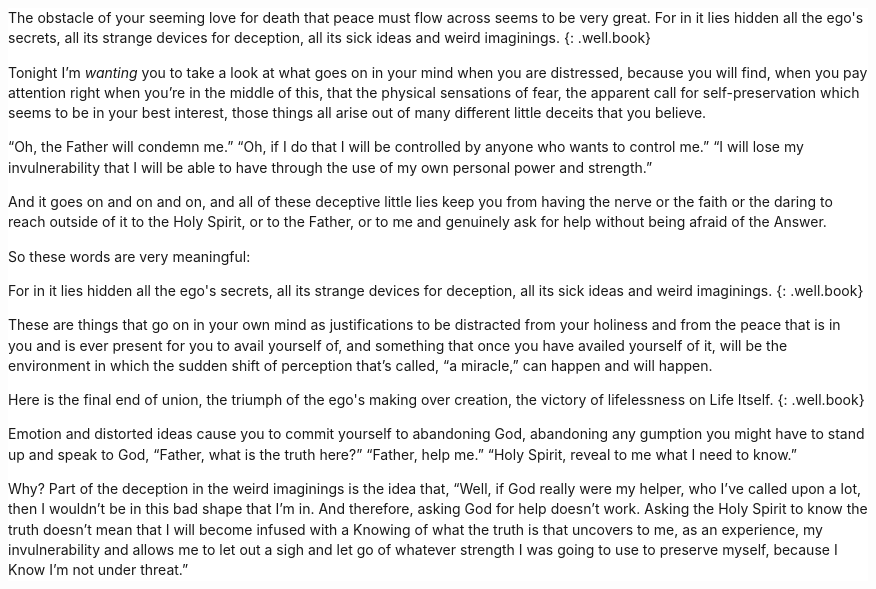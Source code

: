 The obstacle of your seeming love for death that
peace must flow across seems to be very great. For in it lies hidden all
the ego's secrets, all its strange devices for deception, all its sick
ideas and weird imaginings.
{: .well.book}

Tonight I&rsquo;m *wanting* you to take a look at what goes on in your
mind when you are distressed, because you will find, when you pay
attention right when you&rsquo;re in the middle of this, that the
physical sensations of fear, the apparent call for self-preservation
which seems to be in your best interest, those things all arise out of
many different little deceits that you believe.

&ldquo;Oh, the Father will condemn me.&rdquo; &ldquo;Oh, if I do that I
will be controlled by anyone who wants to control me.&rdquo; &ldquo;I
will lose my invulnerability that I will be able to have through the use
of my own personal power and strength.&rdquo;

And it goes on and on and on, and all of these deceptive little lies
keep you from having the nerve or the faith or the daring to reach
outside of it to the Holy Spirit, or to the Father, or to me and
genuinely ask for help without being afraid of the Answer.

So these words are very meaningful:

For in it lies hidden all the ego's secrets, all
its strange devices for deception, all its sick ideas and weird
imaginings.
{: .well.book}

These are things that go on in your own mind as justifications to be
distracted from your holiness and from the peace that is in you and is
ever present for you to avail yourself of, and something that once you
have availed yourself of it, will be the environment in which the sudden
shift of perception that&rsquo;s called, &ldquo;a miracle,&rdquo; can
happen and will happen.

Here is the final end of union, the triumph of
the ego's making over creation, the victory of lifelessness on Life
Itself.
{: .well.book}

Emotion and distorted ideas cause you to commit yourself to abandoning
God, abandoning any gumption you might have to stand up and speak to
God, &ldquo;Father, what is the truth here?&rdquo; &ldquo;Father, help
me.&rdquo; &ldquo;Holy Spirit, reveal to me what I need to know.&rdquo;

Why? Part of the deception in the weird imaginings is the idea that,
&ldquo;Well, if God really were my helper, who I&rsquo;ve called upon a
lot, then I wouldn&rsquo;t be in this bad shape that I&rsquo;m in. And
therefore, asking God for help doesn&rsquo;t work.  Asking the Holy
Spirit to know the truth doesn&rsquo;t mean that I will become infused
with a Knowing of what the truth is that uncovers to me, as an
experience, my invulnerability and allows me to let out a sigh and let
go of whatever strength I was going to use to preserve myself, because I
Know I&rsquo;m not under threat.&rdquo;
